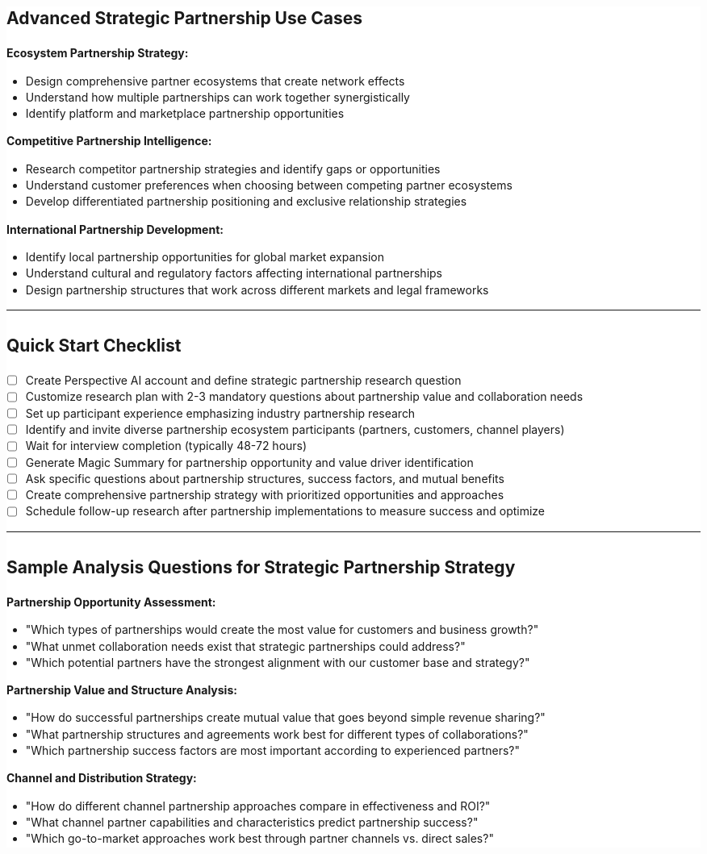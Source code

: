 
## Advanced Strategic Partnership Use Cases

**Ecosystem Partnership Strategy:**
- Design comprehensive partner ecosystems that create network effects
- Understand how multiple partnerships can work together synergistically
- Identify platform and marketplace partnership opportunities

**Competitive Partnership Intelligence:**
- Research competitor partnership strategies and identify gaps or opportunities
- Understand customer preferences when choosing between competing partner ecosystems
- Develop differentiated partnership positioning and exclusive relationship strategies

**International Partnership Development:**
- Identify local partnership opportunities for global market expansion
- Understand cultural and regulatory factors affecting international partnerships
- Design partnership structures that work across different markets and legal frameworks

---

## Quick Start Checklist

- [ ] Create Perspective AI account and define strategic partnership research question
- [ ] Customize research plan with 2-3 mandatory questions about partnership value and collaboration needs
- [ ] Set up participant experience emphasizing industry partnership research
- [ ] Identify and invite diverse partnership ecosystem participants (partners, customers, channel players)
- [ ] Wait for interview completion (typically 48-72 hours)
- [ ] Generate Magic Summary for partnership opportunity and value driver identification
- [ ] Ask specific questions about partnership structures, success factors, and mutual benefits
- [ ] Create comprehensive partnership strategy with prioritized opportunities and approaches
- [ ] Schedule follow-up research after partnership implementations to measure success and optimize

---

## Sample Analysis Questions for Strategic Partnership Strategy

**Partnership Opportunity Assessment:**
- "Which types of partnerships would create the most value for customers and business growth?"
- "What unmet collaboration needs exist that strategic partnerships could address?"
- "Which potential partners have the strongest alignment with our customer base and strategy?"

**Partnership Value and Structure Analysis:**
- "How do successful partnerships create mutual value that goes beyond simple revenue sharing?"
- "What partnership structures and agreements work best for different types of collaborations?"
- "Which partnership success factors are most important according to experienced partners?"

**Channel and Distribution Strategy:**
- "How do different channel partnership approaches compare in effectiveness and ROI?"
- "What channel partner capabilities and characteristics predict partnership success?"
- "Which go-to-market approaches work best through partner channels vs. direct sales?"
